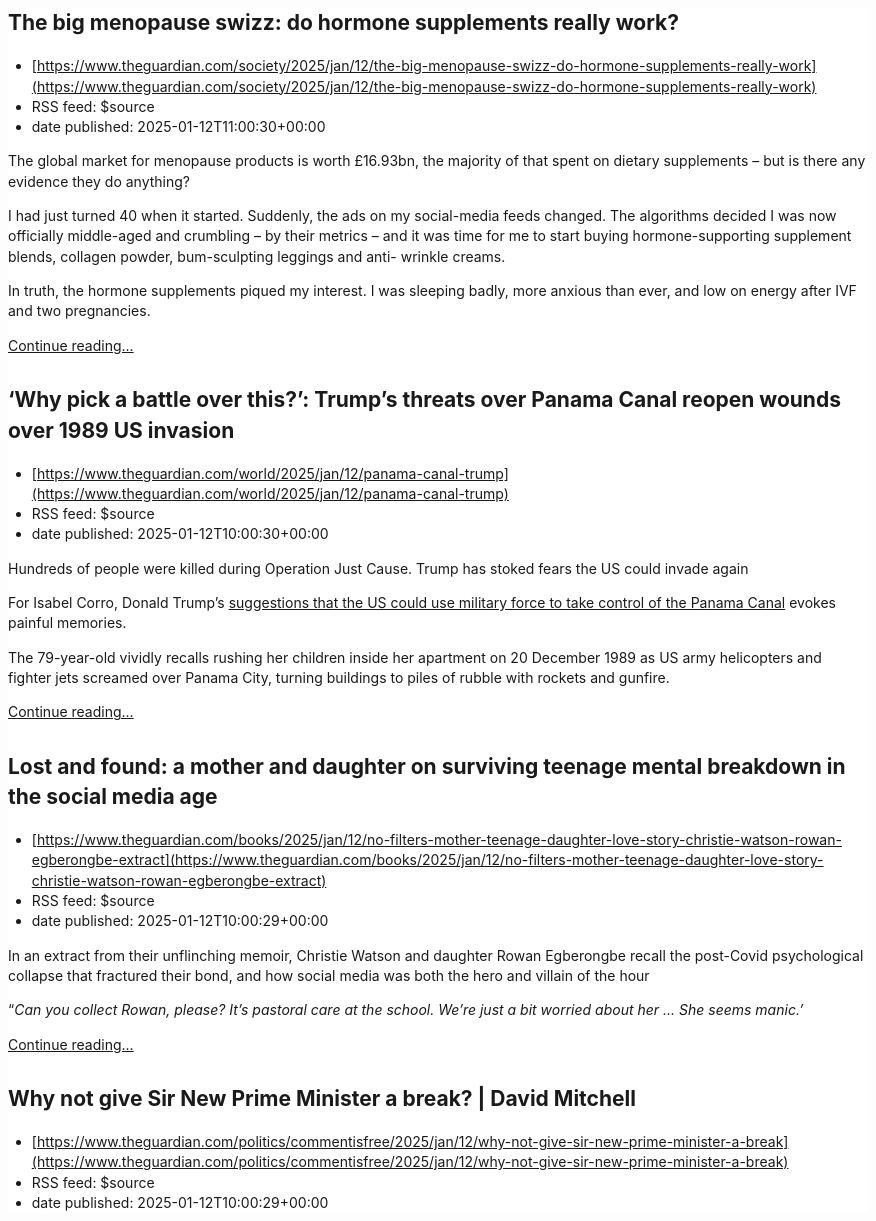 ## The big menopause swizz: do hormone supplements really work?
 - [https://www.theguardian.com/society/2025/jan/12/the-big-menopause-swizz-do-hormone-supplements-really-work](https://www.theguardian.com/society/2025/jan/12/the-big-menopause-swizz-do-hormone-supplements-really-work)
 - RSS feed: $source
 - date published: 2025-01-12T11:00:30+00:00

<p>The global market for menopause products is worth £16.93bn, the majority of that spent on dietary supplements – but is there any evidence they do anything?</p><p>I had just turned 40 when it started. Suddenly, the ads on my social-media feeds changed. The algorithms decided I was now officially middle-aged and crumbling – by their metrics – and it was time for me to start buying hormone-supporting supplement blends, collagen powder, bum-sculpting leggings and anti- wrinkle creams.</p><p>In truth, the hormone supplements piqued my interest. I was sleeping badly, more anxious than ever, and low on energy after IVF and two pregnancies.</p> <a href="https://www.theguardian.com/society/2025/jan/12/the-big-menopause-swizz-do-hormone-supplements-really-work">Continue reading...</a>

## ‘Why pick a battle over this?’: Trump’s threats over Panama Canal reopen wounds over 1989 US invasion
 - [https://www.theguardian.com/world/2025/jan/12/panama-canal-trump](https://www.theguardian.com/world/2025/jan/12/panama-canal-trump)
 - RSS feed: $source
 - date published: 2025-01-12T10:00:30+00:00

<p>Hundreds of people were killed during Operation Just Cause. Trump has stoked fears the US could invade again</p><p>For Isabel Corro, Donald Trump’s <a href="https://www.theguardian.com/us-news/2025/jan/07/trump-panama-canal-greenland">suggestions that the US could use military force to take control of the Panama Canal</a> evokes painful memories.</p><p>The 79-year-old vividly recalls rushing her children inside her apartment on 20 December 1989 as US army helicopters and fighter jets screamed over Panama City, turning buildings to piles of rubble with rockets and gunfire.</p> <a href="https://www.theguardian.com/world/2025/jan/12/panama-canal-trump">Continue reading...</a>

## Lost and found: a mother and daughter on surviving teenage mental breakdown in the social media age
 - [https://www.theguardian.com/books/2025/jan/12/no-filters-mother-teenage-daughter-love-story-christie-watson-rowan-egberongbe-extract](https://www.theguardian.com/books/2025/jan/12/no-filters-mother-teenage-daughter-love-story-christie-watson-rowan-egberongbe-extract)
 - RSS feed: $source
 - date published: 2025-01-12T10:00:29+00:00

<p>In an extract from their unflinching memoir, Christie Watson and daughter Rowan Egberongbe recall the post-Covid psychological collapse that fractured their bond, and how social media was both the hero and villain of the hour  </p><p>“<em>Can you collect Rowan, please? It’s pastoral care at the school. We’re just a bit worried about her ... She seems manic.’</em></p> <a href="https://www.theguardian.com/books/2025/jan/12/no-filters-mother-teenage-daughter-love-story-christie-watson-rowan-egberongbe-extract">Continue reading...</a>

## Why not give Sir New Prime Minister a break? | David Mitchell
 - [https://www.theguardian.com/politics/commentisfree/2025/jan/12/why-not-give-sir-new-prime-minister-a-break](https://www.theguardian.com/politics/commentisfree/2025/jan/12/why-not-give-sir-new-prime-minister-a-break)
 - RSS feed: $source
 - date published: 2025-01-12T10:00:29+00:00
